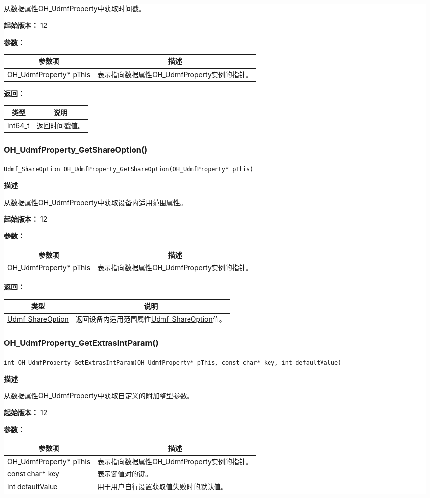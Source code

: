 从数据属性[OH_UdmfProperty](capi-udmf-oh-udmfproperty.md)中获取时间戳。

**起始版本：** 12


**参数：**

| 参数项 | 描述 |
| -- | -- |
| [OH_UdmfProperty](capi-udmf-oh-udmfproperty.md)* pThis | 表示指向数据属性[OH_UdmfProperty](capi-udmf-oh-udmfproperty.md)实例的指针。 |

**返回：**

| 类型 | 说明 |
| -- | -- |
| int64_t | 返回时间戳值。 |

### OH_UdmfProperty_GetShareOption()

```
Udmf_ShareOption OH_UdmfProperty_GetShareOption(OH_UdmfProperty* pThis)
```

**描述**

从数据属性[OH_UdmfProperty](capi-udmf-oh-udmfproperty.md)中获取设备内适用范围属性。

**起始版本：** 12


**参数：**

| 参数项 | 描述 |
| -- | -- |
| [OH_UdmfProperty](capi-udmf-oh-udmfproperty.md)* pThis | 表示指向数据属性[OH_UdmfProperty](capi-udmf-oh-udmfproperty.md)实例的指针。 |

**返回：**

| 类型 | 说明 |
| -- | -- |
| [Udmf_ShareOption](#udmf_shareoption) | 返回设备内适用范围属性[Udmf_ShareOption](capi-udmf-h.md#udmf_shareoption)值。 |

### OH_UdmfProperty_GetExtrasIntParam()

```
int OH_UdmfProperty_GetExtrasIntParam(OH_UdmfProperty* pThis, const char* key, int defaultValue)
```

**描述**

从数据属性[OH_UdmfProperty](capi-udmf-oh-udmfproperty.md)中获取自定义的附加整型参数。

**起始版本：** 12


**参数：**

| 参数项 | 描述 |
| -- | -- |
| [OH_UdmfProperty](capi-udmf-oh-udmfproperty.md)* pThis | 表示指向数据属性[OH_UdmfProperty](capi-udmf-oh-udmfproperty.md)实例的指针。 |
| const char* key | 表示键值对的键。 |
| int defaultValue | 用于用户自行设置获取值失败时的默认值。 |

